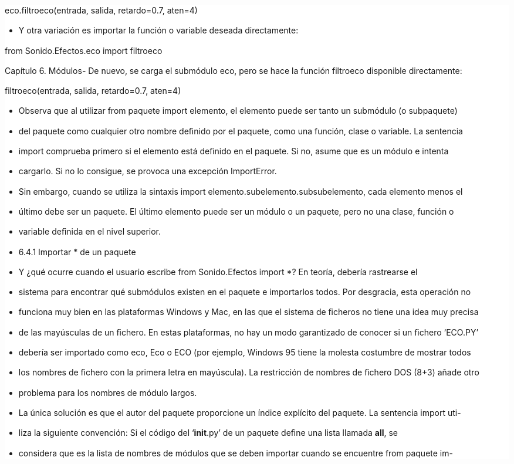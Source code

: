 eco.filtroeco(entrada, salida, retardo=0.7, aten=4)

- Y otra variación es importar la función o variable deseada directamente:

from Sonido.Efectos.eco import filtroeco

Capítulo 6. Módulos- De nuevo, se carga el submódulo eco, pero se hace la función filtroeco disponible directamente:

filtroeco(entrada, salida, retardo=0.7, aten=4)

- Observa que al utilizar from paquete import elemento, el elemento puede ser tanto un submódulo (o subpaquete)

- del paquete como cualquier otro nombre deﬁnido por el paquete, como una función, clase o variable. La sentencia

- import comprueba primero si el elemento está deﬁnido en el paquete. Si no, asume que es un módulo e intenta

- cargarlo. Si no lo consigue, se provoca una excepción ImportError.

- Sin embargo, cuando se utiliza la sintaxis import elemento.subelemento.subsubelemento, cada elemento menos el

- último debe ser un paquete. El último elemento puede ser un módulo o un paquete, pero no una clase, función o

- variable deﬁnida en el nivel superior.

- 6.4.1 Importar * de un paquete

- Y ¿qué ocurre cuando el usuario escribe from Sonido.Efectos import *? En teoría, debería rastrearse el

- sistema para encontrar qué submódulos existen en el paquete e importarlos todos. Por desgracia, esta operación no

- funciona muy bien en las plataformas Windows y Mac, en las que el sistema de ﬁcheros no tiene una idea muy precisa

- de las mayúsculas de un ﬁchero. En estas plataformas, no hay un modo garantizado de conocer si un ﬁchero ‘ECO.PY’

- debería ser importado como eco, Eco o ECO (por ejemplo, Windows 95 tiene la molesta costumbre de mostrar todos

- los nombres de ﬁchero con la primera letra en mayúscula). La restricción de nombres de ﬁchero DOS (8+3) añade otro

- problema para los nombres de módulo largos.

- La única solución es que el autor del paquete proporcione un índice explícito del paquete. La sentencia import uti-

- liza la siguiente convención: Si el código del ‘__init__.py’ de un paquete deﬁne una lista llamada __all__, se

- considera que es la lista de nombres de módulos que se deben importar cuando se encuentre from paquete im-
